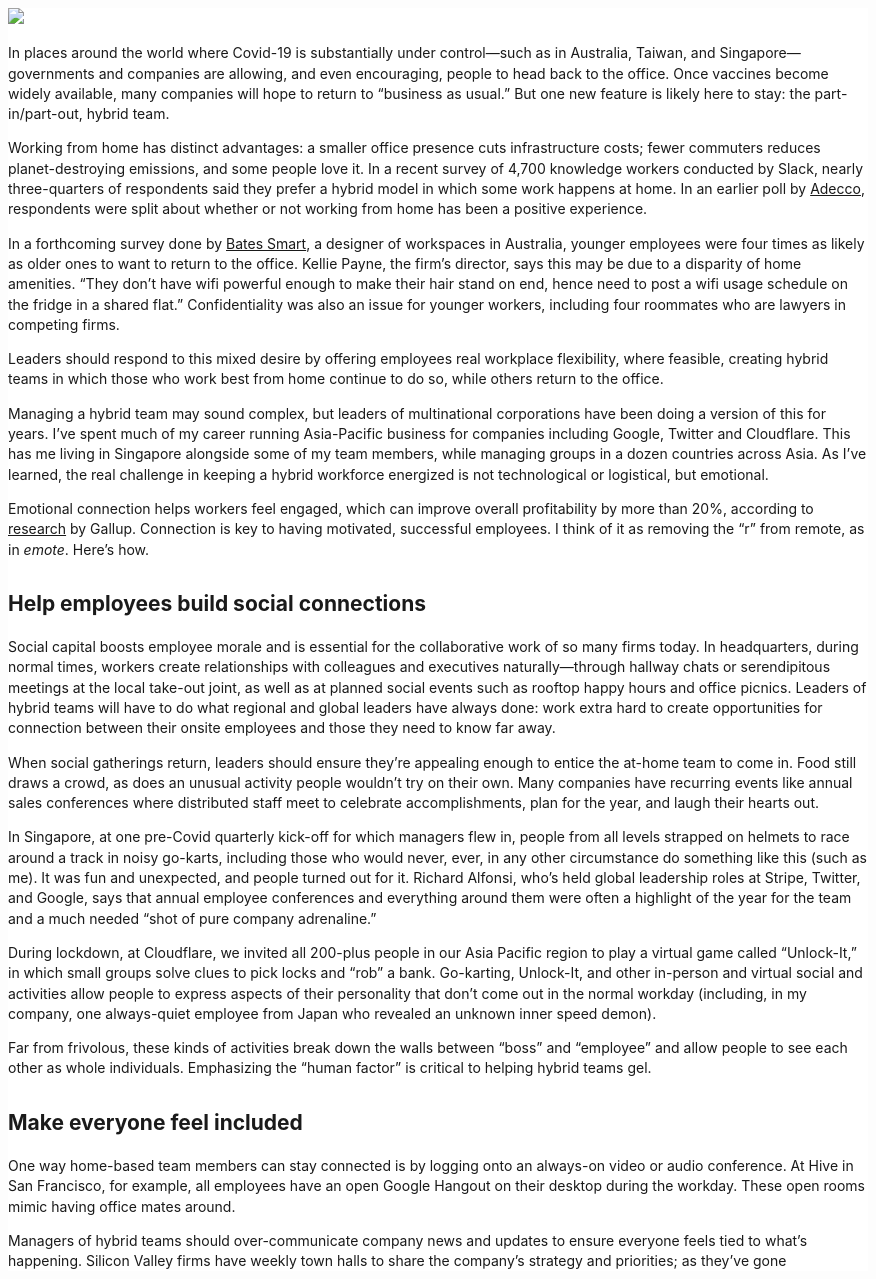 <div><div><div><picture><img src="https://qz.com/cdn-cgi/image/width=1024%2Cquality=85%2Cformat=auto/https://assets.qz.com/media/5c1ac81a9b20bd4f73f80321dbb1a53c.jpg"></picture></div><p>In places around the world where Covid-19 is substantially under control—such as in Australia, Taiwan, and Singapore—governments and companies are allowing, and even encouraging, people to head back to the office. Once vaccines become widely available, many companies will hope to return to “business as usual.” But one new feature is likely here to stay: the part-in/part-out, hybrid team.</p></div><div><p>Working from home has distinct advantages: a smaller office presence cuts infrastructure costs; fewer commuters reduces planet-destroying emissions, and some people love it. In a recent survey of 4,700 knowledge workers conducted by Slack, nearly three-quarters of respondents said they prefer a hybrid model in which some work happens at home. In an earlier poll by <a href="https://www.adeccogroup.com/futuhreinsight/striking-the-balance-between-the-office-and-remote-work-post-covid-what-evidence-tells-us/">Adecco</a>, respondents were split about whether or not working from home has been a positive experience.</p></div><div><p>In a forthcoming survey done by <a href="https://www.batessmart.com/">Bates Smart</a>, a designer of workspaces in Australia, younger employees were four times as likely as older ones to want to return to the office. Kellie Payne, the firm’s director, says this may be due to a disparity of home amenities. “They don’t have wifi powerful enough to make their hair stand on end, hence need to post a wifi usage schedule on the fridge in a shared flat.” Confidentiality was also an issue for younger workers, including four roommates who are lawyers in competing firms.</p></div><div><p>Leaders should respond to this mixed desire by offering employees real workplace flexibility, where feasible, creating hybrid teams in which those who work best from home continue to do so, while others return to the office.</p></div><div><p>Managing a hybrid team may sound complex, but leaders of multinational corporations have been doing a version of this for years. I’ve spent much of my career running Asia-Pacific business for companies including Google, Twitter and Cloudflare. This has me living in Singapore alongside some of my team members, while managing groups in a dozen countries across Asia. As I’ve learned, the real challenge in keeping a hybrid workforce energized is not technological or logistical, but emotional.</p></div><div><p>Emotional connection helps workers feel engaged, which can improve overall profitability by more than 20%, according to<a href="https://blog.smarp.com/what-is-the-true-cost-of-poor-employee-communication"> research</a> by Gallup. Connection is key to having motivated, successful employees. I think of it as removing the “r” from remote, as in <em>emote</em>. Here’s how.</p></div><div><h2><strong>Help employees build social connections</strong></h2><p>Social capital boosts employee morale and is essential for the collaborative work of so many firms today. In headquarters, during normal times, workers create relationships with colleagues and executives naturally—through hallway chats or serendipitous meetings at the local take-out joint, as well as at planned social events such as rooftop happy hours and office picnics. Leaders of hybrid teams will have to do what regional and global leaders have always done: work extra hard to create opportunities for connection between their onsite employees and those they need to know far away.</p></div><div><p>When social gatherings return, leaders should ensure they’re appealing enough to entice the at-home team to come in. Food still draws a crowd, as does an unusual activity people wouldn’t try on their own. Many companies have recurring events like annual sales conferences where distributed staff meet to celebrate accomplishments, plan for the year, and laugh their hearts out.</p></div><div><p>In Singapore, at one pre-Covid quarterly kick-off for which managers flew in, people from all levels strapped on helmets to race around a track in noisy go-karts, including those who would never, ever, in any other circumstance do something like this (such as me). It was fun and unexpected, and people turned out for it. Richard Alfonsi, who’s held global leadership roles at Stripe, Twitter, and Google, says that annual employee conferences and everything around them were often a highlight of the year for the team and a much needed “shot of pure company adrenaline.”</p></div><div><p>During lockdown, at Cloudflare, we invited all 200-plus people in our Asia Pacific region to play a virtual game called “Unlock-It,” in which small groups solve clues to pick locks and “rob” a bank. Go-karting, Unlock-It, and other in-person and virtual social and activities allow people to express aspects of their personality that don’t come out in the normal workday (including, in my company, one always-quiet employee from Japan who revealed an unknown inner speed demon).</p></div><div><p>Far from frivolous, these kinds of activities break down the walls between “boss” and “employee” and allow people to see each other as whole individuals. Emphasizing the “human factor” is critical to helping hybrid teams gel.</p></div><div><h2><strong>Make everyone feel included </strong></h2><p>One way home-based team members can stay connected is by logging onto an always-on video or audio conference.  At Hive in San Francisco, for example, all employees have an open Google Hangout on their desktop during the workday. These open rooms mimic having office mates around.</p></div><div><p>Managers of hybrid teams should over-communicate company news and updates to ensure everyone feels tied to what’s happening. Silicon Valley firms have weekly town halls to share the company’s strategy and priorities; as they’ve gone